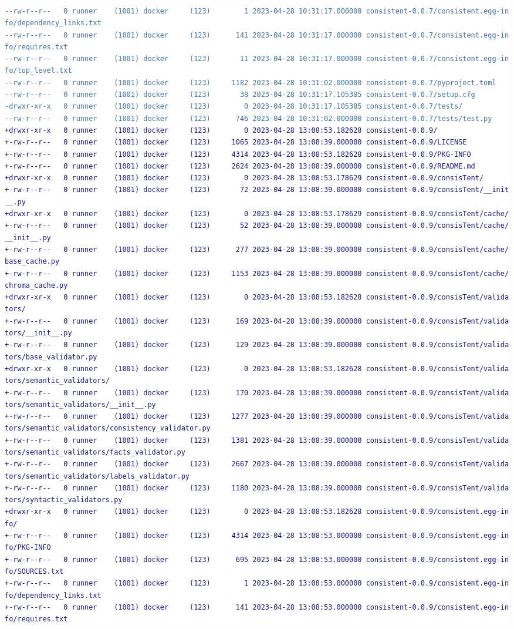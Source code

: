 ```diff
--rw-r--r--   0 runner    (1001) docker     (123)        1 2023-04-28 10:31:17.000000 consistent-0.0.7/consistent.egg-info/dependency_links.txt
--rw-r--r--   0 runner    (1001) docker     (123)      141 2023-04-28 10:31:17.000000 consistent-0.0.7/consistent.egg-info/requires.txt
--rw-r--r--   0 runner    (1001) docker     (123)       11 2023-04-28 10:31:17.000000 consistent-0.0.7/consistent.egg-info/top_level.txt
--rw-r--r--   0 runner    (1001) docker     (123)     1182 2023-04-28 10:31:02.000000 consistent-0.0.7/pyproject.toml
--rw-r--r--   0 runner    (1001) docker     (123)       38 2023-04-28 10:31:17.105385 consistent-0.0.7/setup.cfg
-drwxr-xr-x   0 runner    (1001) docker     (123)        0 2023-04-28 10:31:17.105385 consistent-0.0.7/tests/
--rw-r--r--   0 runner    (1001) docker     (123)      746 2023-04-28 10:31:02.000000 consistent-0.0.7/tests/test.py
+drwxr-xr-x   0 runner    (1001) docker     (123)        0 2023-04-28 13:08:53.182628 consistent-0.0.9/
+-rw-r--r--   0 runner    (1001) docker     (123)     1065 2023-04-28 13:08:39.000000 consistent-0.0.9/LICENSE
+-rw-r--r--   0 runner    (1001) docker     (123)     4314 2023-04-28 13:08:53.182628 consistent-0.0.9/PKG-INFO
+-rw-r--r--   0 runner    (1001) docker     (123)     2624 2023-04-28 13:08:39.000000 consistent-0.0.9/README.md
+drwxr-xr-x   0 runner    (1001) docker     (123)        0 2023-04-28 13:08:53.178629 consistent-0.0.9/consisTent/
+-rw-r--r--   0 runner    (1001) docker     (123)       72 2023-04-28 13:08:39.000000 consistent-0.0.9/consisTent/__init__.py
+drwxr-xr-x   0 runner    (1001) docker     (123)        0 2023-04-28 13:08:53.178629 consistent-0.0.9/consisTent/cache/
+-rw-r--r--   0 runner    (1001) docker     (123)       52 2023-04-28 13:08:39.000000 consistent-0.0.9/consisTent/cache/__init__.py
+-rw-r--r--   0 runner    (1001) docker     (123)      277 2023-04-28 13:08:39.000000 consistent-0.0.9/consisTent/cache/base_cache.py
+-rw-r--r--   0 runner    (1001) docker     (123)     1153 2023-04-28 13:08:39.000000 consistent-0.0.9/consisTent/cache/chroma_cache.py
+drwxr-xr-x   0 runner    (1001) docker     (123)        0 2023-04-28 13:08:53.182628 consistent-0.0.9/consisTent/validators/
+-rw-r--r--   0 runner    (1001) docker     (123)      169 2023-04-28 13:08:39.000000 consistent-0.0.9/consisTent/validators/__init__.py
+-rw-r--r--   0 runner    (1001) docker     (123)      129 2023-04-28 13:08:39.000000 consistent-0.0.9/consisTent/validators/base_validator.py
+drwxr-xr-x   0 runner    (1001) docker     (123)        0 2023-04-28 13:08:53.182628 consistent-0.0.9/consisTent/validators/semantic_validators/
+-rw-r--r--   0 runner    (1001) docker     (123)      170 2023-04-28 13:08:39.000000 consistent-0.0.9/consisTent/validators/semantic_validators/__init__.py
+-rw-r--r--   0 runner    (1001) docker     (123)     1277 2023-04-28 13:08:39.000000 consistent-0.0.9/consisTent/validators/semantic_validators/consistency_validator.py
+-rw-r--r--   0 runner    (1001) docker     (123)     1381 2023-04-28 13:08:39.000000 consistent-0.0.9/consisTent/validators/semantic_validators/facts_validator.py
+-rw-r--r--   0 runner    (1001) docker     (123)     2667 2023-04-28 13:08:39.000000 consistent-0.0.9/consisTent/validators/semantic_validators/labels_validator.py
+-rw-r--r--   0 runner    (1001) docker     (123)     1180 2023-04-28 13:08:39.000000 consistent-0.0.9/consisTent/validators/syntactic_validators.py
+drwxr-xr-x   0 runner    (1001) docker     (123)        0 2023-04-28 13:08:53.182628 consistent-0.0.9/consistent.egg-info/
+-rw-r--r--   0 runner    (1001) docker     (123)     4314 2023-04-28 13:08:53.000000 consistent-0.0.9/consistent.egg-info/PKG-INFO
+-rw-r--r--   0 runner    (1001) docker     (123)      695 2023-04-28 13:08:53.000000 consistent-0.0.9/consistent.egg-info/SOURCES.txt
+-rw-r--r--   0 runner    (1001) docker     (123)        1 2023-04-28 13:08:53.000000 consistent-0.0.9/consistent.egg-info/dependency_links.txt
+-rw-r--r--   0 runner    (1001) docker     (123)      141 2023-04-28 13:08:53.000000 consistent-0.0.9/consistent.egg-info/requires.txt
```